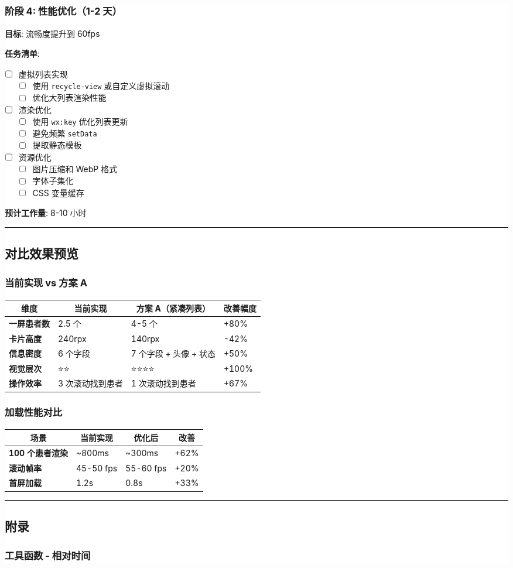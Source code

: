 ### 阶段 4: 性能优化（1-2 天）

**目标**: 流畅度提升到 60fps

**任务清单**:

- [ ] 虚拟列表实现
  - [ ] 使用 `recycle-view` 或自定义虚拟滚动
  - [ ] 优化大列表渲染性能
- [ ] 渲染优化
  - [ ] 使用 `wx:key` 优化列表更新
  - [ ] 避免频繁 `setData`
  - [ ] 提取静态模板
- [ ] 资源优化
  - [ ] 图片压缩和 WebP 格式
  - [ ] 字体子集化
  - [ ] CSS 变量缓存

**预计工作量**: 8-10 小时

---

## 对比效果预览

### 当前实现 vs 方案 A

| 维度           | 当前实现         | 方案 A（紧凑列表）     | 改善幅度 |
| -------------- | ---------------- | ---------------------- | -------- |
| **一屏患者数** | 2.5 个           | 4-5 个                 | +80%     |
| **卡片高度**   | 240rpx           | 140rpx                 | -42%     |
| **信息密度**   | 6 个字段         | 7 个字段 + 头像 + 状态 | +50%     |
| **视觉层次**   | ⭐⭐             | ⭐⭐⭐⭐               | +100%    |
| **操作效率**   | 3 次滚动找到患者 | 1 次滚动找到患者       | +67%     |

### 加载性能对比

| 场景               | 当前实现  | 优化后    | 改善 |
| ------------------ | --------- | --------- | ---- |
| **100 个患者渲染** | ~800ms    | ~300ms    | +62% |
| **滚动帧率**       | 45-50 fps | 55-60 fps | +20% |
| **首屏加载**       | 1.2s      | 0.8s      | +33% |

---

## 附录

### 工具函数 - 相对时间
